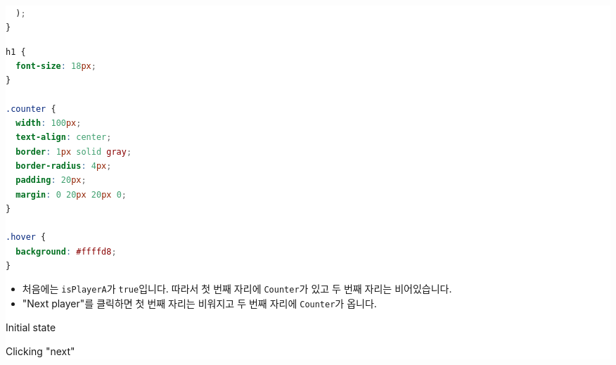 ```js
  );
}
```

```css
h1 {
  font-size: 18px;
}

.counter {
  width: 100px;
  text-align: center;
  border: 1px solid gray;
  border-radius: 4px;
  padding: 20px;
  margin: 0 20px 20px 0;
}

.hover {
  background: #ffffd8;
}
```

</Sandpack>

* 처음에는 `isPlayerA`가 `true`입니다. 따라서 첫 번째 자리에 `Counter`가 있고 두 번째 자리는 비어있습니다.
* "Next player"를 클릭하면 첫 번째 자리는 비워지고 두 번째 자리에 `Counter`가 옵니다.

<DiagramGroup>

<Diagram name="preserving_state_diff_position_p1" height={375} width={504} alt="Diagram with a tree of React components. The parent is labeled 'Scoreboard' with a state bubble labeled isPlayerA with value 'true'. The only child, arranged to the left, is labeled Counter with a state bubble labeled 'count' and value 0. All of the left child is highlighted in yellow, indicating it was added.">

Initial state

</Diagram>

<Diagram name="preserving_state_diff_position_p2" height={375} width={504} alt="Diagram with a tree of React components. The parent is labeled 'Scoreboard' with a state bubble labeled isPlayerA with value 'false'. The state bubble is highlighted in yellow, indicating that it has changed. The left child is replaced with a yellow 'poof' image indicating that it has been deleted and there is a new child on the right, highlighted in yellow indicating that it was added. The new child is labeled 'Counter' and contains a state bubble labeled 'count' with value 0.">

Clicking "next"

</Diagram>

<Diagram name="preserving_state_diff_position_p3" height={375} width={504} alt="Diagram with a tree of React components. The parent is labeled 'Scoreboard' with a state bubble labeled isPlayerA with value 'true'. The state bubble is highlighted in yellow, indicating that it has changed. There is a new child on the left, highlighted in yellow indicating that it was added. The new child is labeled 'Counter' and contains a state bubble labeled 'count' with value 0. The right child is replaced with a yellow 'poof' image indicating that it has been deleted.">
